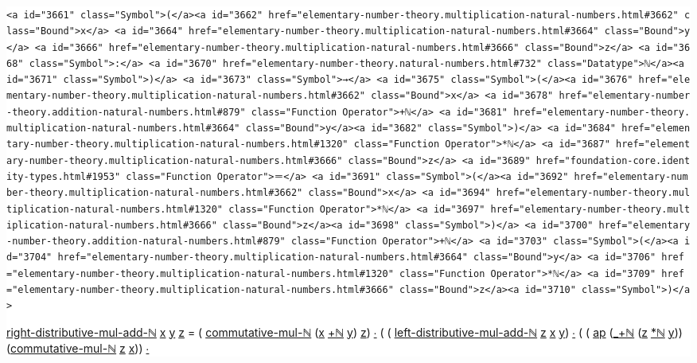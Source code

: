    <a id="3661" class="Symbol">(</a><a id="3662" href="elementary-number-theory.multiplication-natural-numbers.html#3662" class="Bound">x</a> <a id="3664" href="elementary-number-theory.multiplication-natural-numbers.html#3664" class="Bound">y</a> <a id="3666" href="elementary-number-theory.multiplication-natural-numbers.html#3666" class="Bound">z</a> <a id="3668" class="Symbol">:</a> <a id="3670" href="elementary-number-theory.natural-numbers.html#732" class="Datatype">ℕ</a><a id="3671" class="Symbol">)</a> <a id="3673" class="Symbol">→</a> <a id="3675" class="Symbol">(</a><a id="3676" href="elementary-number-theory.multiplication-natural-numbers.html#3662" class="Bound">x</a> <a id="3678" href="elementary-number-theory.addition-natural-numbers.html#879" class="Function Operator">+ℕ</a> <a id="3681" href="elementary-number-theory.multiplication-natural-numbers.html#3664" class="Bound">y</a><a id="3682" class="Symbol">)</a> <a id="3684" href="elementary-number-theory.multiplication-natural-numbers.html#1320" class="Function Operator">*ℕ</a> <a id="3687" href="elementary-number-theory.multiplication-natural-numbers.html#3666" class="Bound">z</a> <a id="3689" href="foundation-core.identity-types.html#1953" class="Function Operator">＝</a> <a id="3691" class="Symbol">(</a><a id="3692" href="elementary-number-theory.multiplication-natural-numbers.html#3662" class="Bound">x</a> <a id="3694" href="elementary-number-theory.multiplication-natural-numbers.html#1320" class="Function Operator">*ℕ</a> <a id="3697" href="elementary-number-theory.multiplication-natural-numbers.html#3666" class="Bound">z</a><a id="3698" class="Symbol">)</a> <a id="3700" href="elementary-number-theory.addition-natural-numbers.html#879" class="Function Operator">+ℕ</a> <a id="3703" class="Symbol">(</a><a id="3704" href="elementary-number-theory.multiplication-natural-numbers.html#3664" class="Bound">y</a> <a id="3706" href="elementary-number-theory.multiplication-natural-numbers.html#1320" class="Function Operator">*ℕ</a> <a id="3709" href="elementary-number-theory.multiplication-natural-numbers.html#3666" class="Bound">z</a><a id="3710" class="Symbol">)</a>
  <a id="3714" href="elementary-number-theory.multiplication-natural-numbers.html#3626" class="Function">right-distributive-mul-add-ℕ</a> <a id="3743" href="elementary-number-theory.multiplication-natural-numbers.html#3743" class="Bound">x</a> <a id="3745" href="elementary-number-theory.multiplication-natural-numbers.html#3745" class="Bound">y</a> <a id="3747" href="elementary-number-theory.multiplication-natural-numbers.html#3747" class="Bound">z</a> <a id="3749" class="Symbol">=</a>
    <a id="3755" class="Symbol">(</a> <a id="3757" href="elementary-number-theory.multiplication-natural-numbers.html#2692" class="Function">commutative-mul-ℕ</a> <a id="3775" class="Symbol">(</a><a id="3776" href="elementary-number-theory.multiplication-natural-numbers.html#3743" class="Bound">x</a> <a id="3778" href="elementary-number-theory.addition-natural-numbers.html#879" class="Function Operator">+ℕ</a> <a id="3781" href="elementary-number-theory.multiplication-natural-numbers.html#3745" class="Bound">y</a><a id="3782" class="Symbol">)</a> <a id="3784" href="elementary-number-theory.multiplication-natural-numbers.html#3747" class="Bound">z</a><a id="3785" class="Symbol">)</a> <a id="3787" href="foundation-core.identity-types.html#2902" class="Function Operator">∙</a>
    <a id="3793" class="Symbol">(</a> <a id="3795" class="Symbol">(</a> <a id="3797" href="elementary-number-theory.multiplication-natural-numbers.html#2981" class="Function">left-distributive-mul-add-ℕ</a> <a id="3825" href="elementary-number-theory.multiplication-natural-numbers.html#3747" class="Bound">z</a> <a id="3827" href="elementary-number-theory.multiplication-natural-numbers.html#3743" class="Bound">x</a> <a id="3829" href="elementary-number-theory.multiplication-natural-numbers.html#3745" class="Bound">y</a><a id="3830" class="Symbol">)</a> <a id="3832" href="foundation-core.identity-types.html#2902" class="Function Operator">∙</a>
      <a id="3840" class="Symbol">(</a> <a id="3842" class="Symbol">(</a> <a id="3844" href="foundation.action-on-identifications-functions.html#730" class="Function">ap</a> <a id="3847" class="Symbol">(</a><a id="3848" href="elementary-number-theory.addition-natural-numbers.html#879" class="Function Operator">_+ℕ</a> <a id="3852" class="Symbol">(</a><a id="3853" href="elementary-number-theory.multiplication-natural-numbers.html#3747" class="Bound">z</a> <a id="3855" href="elementary-number-theory.multiplication-natural-numbers.html#1320" class="Function Operator">*ℕ</a> <a id="3858" href="elementary-number-theory.multiplication-natural-numbers.html#3745" class="Bound">y</a><a id="3859" class="Symbol">))</a> <a id="3862" class="Symbol">(</a><a id="3863" href="elementary-number-theory.multiplication-natural-numbers.html#2692" class="Function">commutative-mul-ℕ</a> <a id="3881" href="elementary-number-theory.multiplication-natural-numbers.html#3747" class="Bound">z</a> <a id="3883" href="elementary-number-theory.multiplication-natural-numbers.html#3743" class="Bound">x</a><a id="3884" class="Symbol">))</a> <a id="3887" href="foundation-core.identity-types.html#2902" class="Function Operator">∙</a>